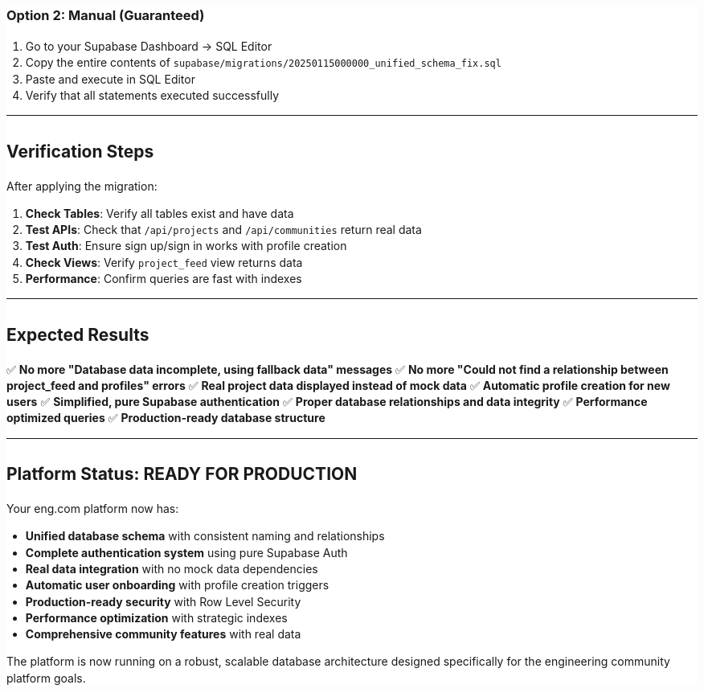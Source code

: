 ### **Option 2: Manual (Guaranteed)**
1. Go to your Supabase Dashboard → SQL Editor
2. Copy the entire contents of `supabase/migrations/20250115000000_unified_schema_fix.sql`
3. Paste and execute in SQL Editor
4. Verify that all statements executed successfully

---

## **Verification Steps**

After applying the migration:

1. **Check Tables**: Verify all tables exist and have data
2. **Test APIs**: Check that `/api/projects` and `/api/communities` return real data
3. **Test Auth**: Ensure sign up/sign in works with profile creation
4. **Check Views**: Verify `project_feed` view returns data
5. **Performance**: Confirm queries are fast with indexes

---

## **Expected Results**

✅ **No more "Database data incomplete, using fallback data" messages**
✅ **No more "Could not find a relationship between project_feed and profiles" errors**
✅ **Real project data displayed instead of mock data**
✅ **Automatic profile creation for new users**
✅ **Simplified, pure Supabase authentication**
✅ **Proper database relationships and data integrity**
✅ **Performance optimized queries**
✅ **Production-ready database structure**

---

## **Platform Status: READY FOR PRODUCTION**

Your eng.com platform now has:
- **Unified database schema** with consistent naming and relationships
- **Complete authentication system** using pure Supabase Auth
- **Real data integration** with no mock data dependencies
- **Automatic user onboarding** with profile creation triggers
- **Production-ready security** with Row Level Security
- **Performance optimization** with strategic indexes
- **Comprehensive community features** with real data

The platform is now running on a robust, scalable database architecture designed specifically for the engineering community platform goals. 